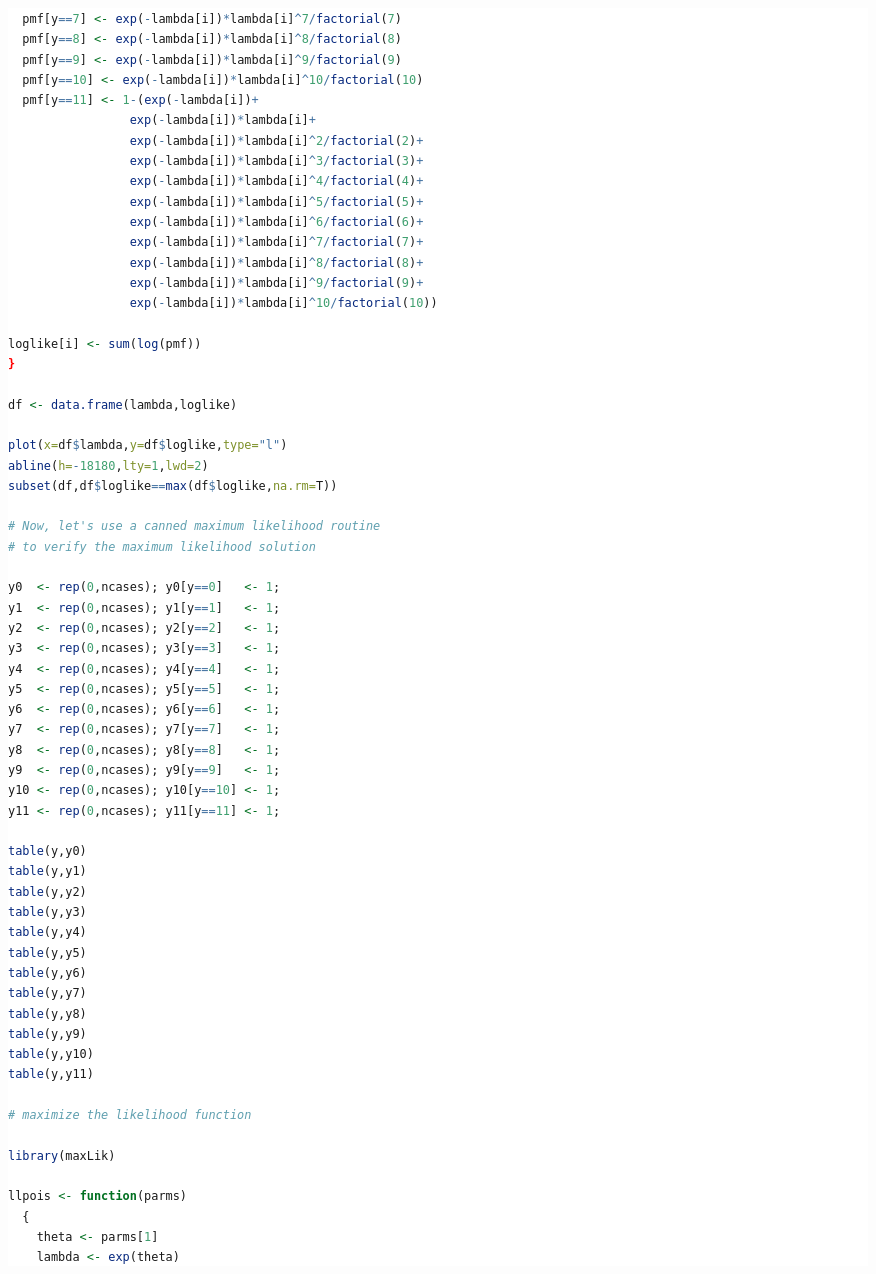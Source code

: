 ```R
  pmf[y==7] <- exp(-lambda[i])*lambda[i]^7/factorial(7)
  pmf[y==8] <- exp(-lambda[i])*lambda[i]^8/factorial(8)
  pmf[y==9] <- exp(-lambda[i])*lambda[i]^9/factorial(9)
  pmf[y==10] <- exp(-lambda[i])*lambda[i]^10/factorial(10)
  pmf[y==11] <- 1-(exp(-lambda[i])+
                 exp(-lambda[i])*lambda[i]+
                 exp(-lambda[i])*lambda[i]^2/factorial(2)+
                 exp(-lambda[i])*lambda[i]^3/factorial(3)+
                 exp(-lambda[i])*lambda[i]^4/factorial(4)+
                 exp(-lambda[i])*lambda[i]^5/factorial(5)+
                 exp(-lambda[i])*lambda[i]^6/factorial(6)+
                 exp(-lambda[i])*lambda[i]^7/factorial(7)+
                 exp(-lambda[i])*lambda[i]^8/factorial(8)+
                 exp(-lambda[i])*lambda[i]^9/factorial(9)+
                 exp(-lambda[i])*lambda[i]^10/factorial(10))

loglike[i] <- sum(log(pmf))
}

df <- data.frame(lambda,loglike)

plot(x=df$lambda,y=df$loglike,type="l")
abline(h=-18180,lty=1,lwd=2)
subset(df,df$loglike==max(df$loglike,na.rm=T))

# Now, let's use a canned maximum likelihood routine
# to verify the maximum likelihood solution

y0  <- rep(0,ncases); y0[y==0]   <- 1;
y1  <- rep(0,ncases); y1[y==1]   <- 1;
y2  <- rep(0,ncases); y2[y==2]   <- 1;
y3  <- rep(0,ncases); y3[y==3]   <- 1;
y4  <- rep(0,ncases); y4[y==4]   <- 1;
y5  <- rep(0,ncases); y5[y==5]   <- 1;
y6  <- rep(0,ncases); y6[y==6]   <- 1;
y7  <- rep(0,ncases); y7[y==7]   <- 1;
y8  <- rep(0,ncases); y8[y==8]   <- 1;
y9  <- rep(0,ncases); y9[y==9]   <- 1;
y10 <- rep(0,ncases); y10[y==10] <- 1;
y11 <- rep(0,ncases); y11[y==11] <- 1;

table(y,y0)
table(y,y1)
table(y,y2)
table(y,y3)
table(y,y4)
table(y,y5)
table(y,y6)
table(y,y7)
table(y,y8)
table(y,y9)
table(y,y10)
table(y,y11)

# maximize the likelihood function

library(maxLik)

llpois <- function(parms)
  {
    theta <- parms[1]
    lambda <- exp(theta)

```
